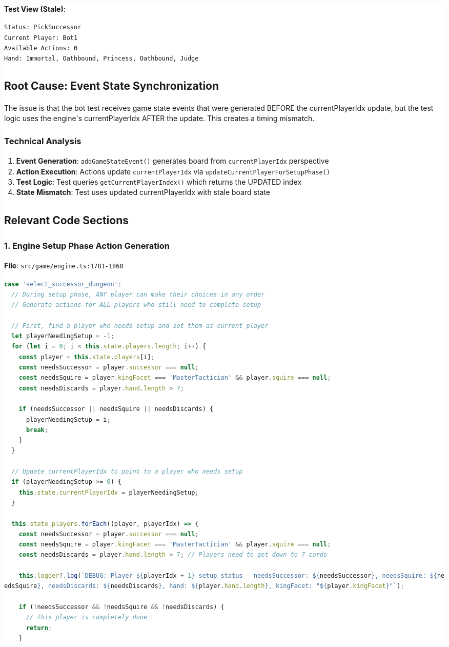 **Test View (Stale)**:
```
Status: PickSuccessor
Current Player: Bot1
Available Actions: 0
Hand: Immortal, Oathbound, Princess, Oathbound, Judge
```

## Root Cause: Event State Synchronization

The issue is that the bot test receives game state events that were generated BEFORE the currentPlayerIdx update, but the test logic uses the engine's currentPlayerIdx AFTER the update. This creates a timing mismatch.

### Technical Analysis

1. **Event Generation**: `addGameStateEvent()` generates board from `currentPlayerIdx` perspective
2. **Action Execution**: Actions update `currentPlayerIdx` via `updateCurrentPlayerForSetupPhase()`
3. **Test Logic**: Test queries `getCurrentPlayerIndex()` which returns the UPDATED index
4. **State Mismatch**: Test uses updated currentPlayerIdx with stale board state

## Relevant Code Sections

### 1. Engine Setup Phase Action Generation

**File**: `src/game/engine.ts:1781-1860`

```typescript
case 'select_successor_dungeon':
  // During setup phase, ANY player can make their choices in any order
  // Generate actions for ALL players who still need to complete setup

  // First, find a player who needs setup and set them as current player
  let playerNeedingSetup = -1;
  for (let i = 0; i < this.state.players.length; i++) {
    const player = this.state.players[i];
    const needsSuccessor = player.successor === null;
    const needsSquire = player.kingFacet === 'MasterTactician' && player.squire === null;
    const needsDiscards = player.hand.length > 7;

    if (needsSuccessor || needsSquire || needsDiscards) {
      playerNeedingSetup = i;
      break;
    }
  }

  // Update currentPlayerIdx to point to a player who needs setup
  if (playerNeedingSetup >= 0) {
    this.state.currentPlayerIdx = playerNeedingSetup;
  }

  this.state.players.forEach((player, playerIdx) => {
    const needsSuccessor = player.successor === null;
    const needsSquire = player.kingFacet === 'MasterTactician' && player.squire === null;
    const needsDiscards = player.hand.length > 7; // Players need to get down to 7 cards

    this.logger?.log(`DEBUG: Player ${playerIdx + 1} setup status - needsSuccessor: ${needsSuccessor}, needsSquire: ${needsSquire}, needsDiscards: ${needsDiscards}, hand: ${player.hand.length}, kingFacet: "${player.kingFacet}"`);

    if (!needsSuccessor && !needsSquire && !needsDiscards) {
      // This player is completely done
      return;
    }
```